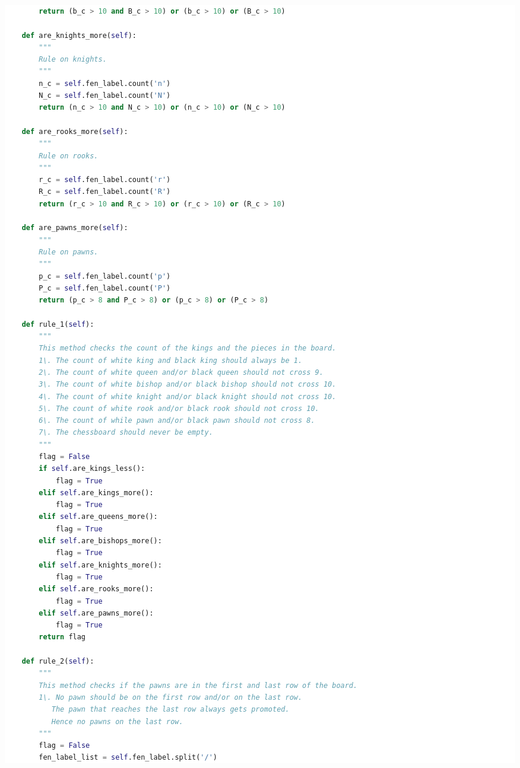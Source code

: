 ```py
        return (b_c > 10 and B_c > 10) or (b_c > 10) or (B_c > 10)

    def are_knights_more(self):
        """
        Rule on knights.
        """
        n_c = self.fen_label.count('n')
        N_c = self.fen_label.count('N')
        return (n_c > 10 and N_c > 10) or (n_c > 10) or (N_c > 10)

    def are_rooks_more(self):
        """
        Rule on rooks.
        """
        r_c = self.fen_label.count('r')
        R_c = self.fen_label.count('R')
        return (r_c > 10 and R_c > 10) or (r_c > 10) or (R_c > 10)

    def are_pawns_more(self):
        """
        Rule on pawns.
        """
        p_c = self.fen_label.count('p')
        P_c = self.fen_label.count('P')
        return (p_c > 8 and P_c > 8) or (p_c > 8) or (P_c > 8)

    def rule_1(self):
        """
        This method checks the count of the kings and the pieces in the board.
        1\. The count of white king and black king should always be 1.
        2\. The count of white queen and/or black queen should not cross 9.
        3\. The count of white bishop and/or black bishop should not cross 10.
        4\. The count of white knight and/or black knight should not cross 10.
        5\. The count of white rook and/or black rook should not cross 10.
        6\. The count of while pawn and/or black pawn should not cross 8.
        7\. The chessboard should never be empty.
        """
        flag = False
        if self.are_kings_less():
            flag = True
        elif self.are_kings_more():
            flag = True
        elif self.are_queens_more():
            flag = True
        elif self.are_bishops_more():
            flag = True
        elif self.are_knights_more():
            flag = True
        elif self.are_rooks_more():
            flag = True
        elif self.are_pawns_more():
            flag = True
        return flag

    def rule_2(self):
        """
        This method checks if the pawns are in the first and last row of the board.
        1\. No pawn should be on the first row and/or on the last row.
           The pawn that reaches the last row always gets promoted.
           Hence no pawns on the last row.
        """
        flag = False
        fen_label_list = self.fen_label.split('/')
```